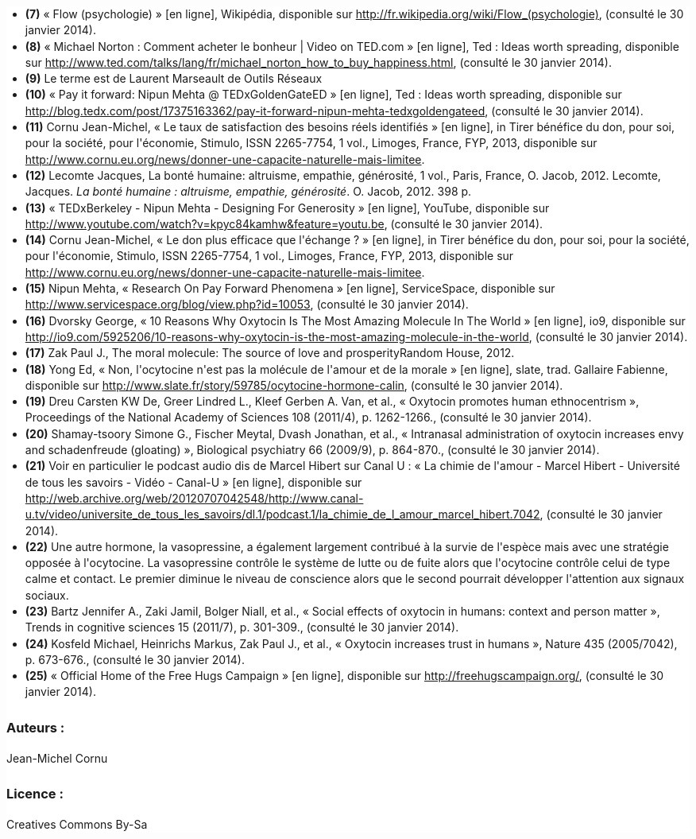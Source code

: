 * **(7)** « Flow (psychologie) » [en ligne], Wikipédia, disponible sur <http://fr.wikipedia.org/wiki/Flow_(psychologie)>, (consulté le 30 janvier 2014).
* **(8)** « Michael Norton : Comment acheter le bonheur | Video on TED.com » [en ligne], Ted : Ideas worth spreading, disponible sur <http://www.ted.com/talks/lang/fr/michael_norton_how_to_buy_happiness.html>, (consulté le 30 janvier 2014).
* **(9)** Le terme est de Laurent Marseault de Outils Réseaux
* **(10)** « Pay it forward: Nipun Mehta @ TEDxGoldenGateED » [en ligne], Ted : Ideas worth spreading, disponible sur <http://blog.tedx.com/post/17375163362/pay-it-forward-nipun-mehta-tedxgoldengateed>, (consulté le 30 janvier 2014).
* **(11)** Cornu Jean-Michel, « Le taux de satisfaction des besoins réels identifiés » [en ligne], in Tirer bénéfice du don, pour soi, pour la société, pour l'économie, Stimulo, ISSN 2265-7754, 1 vol., Limoges, France, FYP, 2013, disponible sur <http://www.cornu.eu.org/news/donner-une-capacite-naturelle-mais-limitee>.
* **(12)** Lecomte Jacques, La bonté humaine: altruisme, empathie, générosité, 1 vol., Paris, France, O. Jacob, 2012.
Lecomte, Jacques. *La bonté humaine : altruisme, empathie, générosité*. O. Jacob, 2012. 398 p.
* **(13)** « TEDxBerkeley - Nipun Mehta - Designing For Generosity » [en ligne], YouTube, disponible sur <http://www.youtube.com/watch?v=kpyc84kamhw&feature=youtu.be>, (consulté le 30 janvier 2014).
* **(14)** Cornu Jean-Michel, « Le don plus efficace que l'échange ? » [en ligne], in Tirer bénéfice du don, pour soi, pour la société, pour l'économie, Stimulo, ISSN 2265-7754, 1 vol., Limoges, France, FYP, 2013, disponible sur <http://www.cornu.eu.org/news/donner-une-capacite-naturelle-mais-limitee>.
* **(15)** Nipun Mehta, « Research On Pay Forward Phenomena » [en ligne], ServiceSpace, disponible sur <http://www.servicespace.org/blog/view.php?id=10053>, (consulté le 30 janvier 2014).
* **(16)** Dvorsky George, « 10 Reasons Why Oxytocin Is The Most Amazing Molecule In The World » [en ligne], io9, disponible sur <http://io9.com/5925206/10-reasons-why-oxytocin-is-the-most-amazing-molecule-in-the-world>, (consulté le 30 janvier 2014).
* **(17)** Zak Paul J., The moral molecule: The source of love and prosperityRandom House, 2012.
* **(18)** Yong Ed, « Non, l'ocytocine n'est pas la molécule de l'amour et de la morale » [en ligne], slate, trad. Gallaire Fabienne, disponible sur <http://www.slate.fr/story/59785/ocytocine-hormone-calin>, (consulté le 30 janvier 2014).
* **(19)** Dreu Carsten KW De, Greer Lindred L., Kleef Gerben A. Van, et al., « Oxytocin promotes human ethnocentrism », Proceedings of the National Academy of Sciences 108 (2011/4), p. 1262-1266., (consulté le 30 janvier 2014).
* **(20)** Shamay-tsoory Simone G., Fischer Meytal, Dvash Jonathan, et al., « Intranasal administration of oxytocin increases envy and schadenfreude (gloating) », Biological psychiatry 66 (2009/9), p. 864-870., (consulté le 30 janvier 2014).
* **(21)** Voir en particulier le podcast audio dis de Marcel Hibert sur Canal U : « La chimie de l'amour - Marcel Hibert - Université de tous les savoirs - Vidéo - Canal-U » [en ligne], disponible sur <http://web.archive.org/web/20120707042548/http://www.canal-u.tv/video/universite_de_tous_les_savoirs/dl.1/podcast.1/la_chimie_de_l_amour_marcel_hibert.7042>, (consulté le 30 janvier 2014).
* **(22)** Une autre hormone, la vasopressine, a également largement contribué à la survie de l'espèce mais avec une stratégie opposée à l'ocytocine. La vasopressine contrôle le système de lutte ou de fuite alors que l'ocytocine contrôle celui de type calme et contact. Le premier diminue le niveau de conscience alors que le second pourrait développer l'attention aux signaux sociaux.
* **(23)** Bartz Jennifer A., Zaki Jamil, Bolger Niall, et al., « Social effects of oxytocin in humans: context and person matter », Trends in cognitive sciences 15 (2011/7), p. 301-309., (consulté le 30 janvier 2014).
* **(24)** Kosfeld Michael, Heinrichs Markus, Zak Paul J., et al., « Oxytocin increases trust in humans », Nature 435 (2005/7042), p. 673-676., (consulté le 30 janvier 2014).
* **(25)** « Official Home of the Free Hugs Campaign » [en ligne], disponible sur <http://freehugscampaign.org/>, (consulté le 30 janvier 2014).

###  Auteurs :
Jean-Michel Cornu
###  Licence : 
Creatives Commons By-Sa
